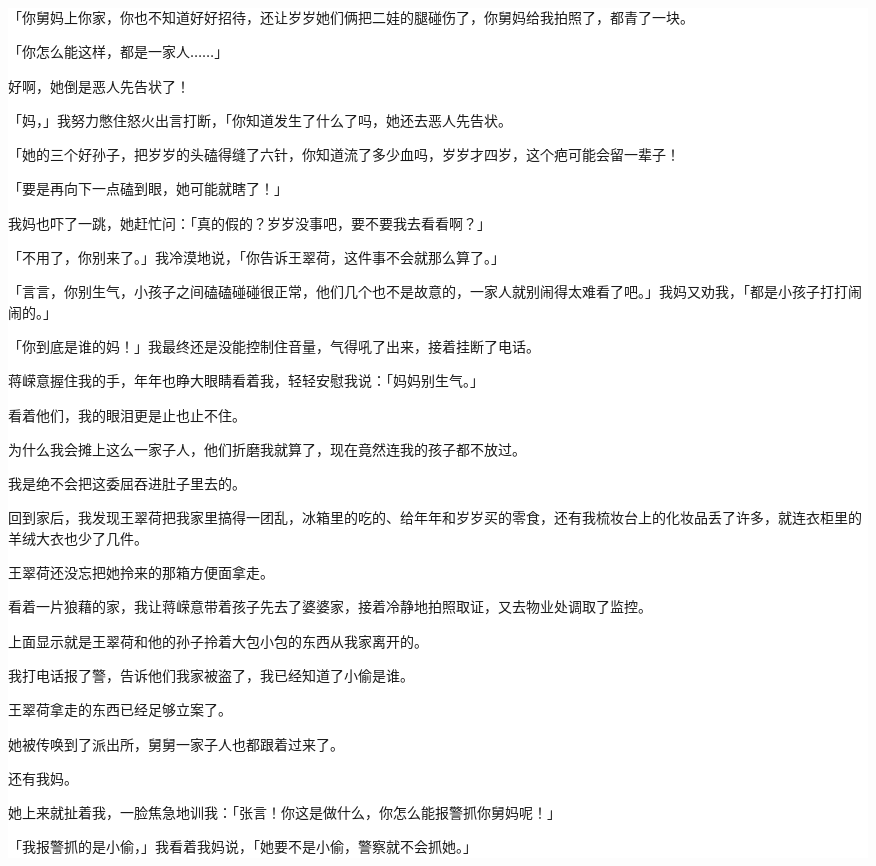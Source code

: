 
「你舅妈上你家，你也不知道好好招待，还让岁岁她们俩把二娃的腿碰伤了，你舅妈给我拍照了，都青了一块。


「你怎么能这样，都是一家人……」


好啊，她倒是恶人先告状了！


「妈，」我努力憋住怒火出言打断，「你知道发生了什么了吗，她还去恶人先告状。


「她的三个好孙子，把岁岁的头磕得缝了六针，你知道流了多少血吗，岁岁才四岁，这个疤可能会留一辈子！


「要是再向下一点磕到眼，她可能就瞎了！」


我妈也吓了一跳，她赶忙问：「真的假的？岁岁没事吧，要不要我去看看啊？」


「不用了，你别来了。」我冷漠地说，「你告诉王翠荷，这件事不会就那么算了。」


「言言，你别生气，小孩子之间磕磕碰碰很正常，他们几个也不是故意的，一家人就别闹得太难看了吧。」我妈又劝我，「都是小孩子打打闹闹的。」


「你到底是谁的妈！」我最终还是没能控制住音量，气得吼了出来，接着挂断了电话。


蒋嵘意握住我的手，年年也睁大眼睛看着我，轻轻安慰我说：「妈妈别生气。」


看着他们，我的眼泪更是止也止不住。


为什么我会摊上这么一家子人，他们折磨我就算了，现在竟然连我的孩子都不放过。


我是绝不会把这委屈吞进肚子里去的。


回到家后，我发现王翠荷把我家里搞得一团乱，冰箱里的吃的、给年年和岁岁买的零食，还有我梳妆台上的化妆品丢了许多，就连衣柜里的羊绒大衣也少了几件。


王翠荷还没忘把她拎来的那箱方便面拿走。


看着一片狼藉的家，我让蒋嵘意带着孩子先去了婆婆家，接着冷静地拍照取证，又去物业处调取了监控。


上面显示就是王翠荷和他的孙子拎着大包小包的东西从我家离开的。


我打电话报了警，告诉他们我家被盗了，我已经知道了小偷是谁。


王翠荷拿走的东西已经足够立案了。


她被传唤到了派出所，舅舅一家子人也都跟着过来了。


还有我妈。


她上来就扯着我，一脸焦急地训我：「张言！你这是做什么，你怎么能报警抓你舅妈呢！」


「我报警抓的是小偷，」我看着我妈说，「她要不是小偷，警察就不会抓她。」

